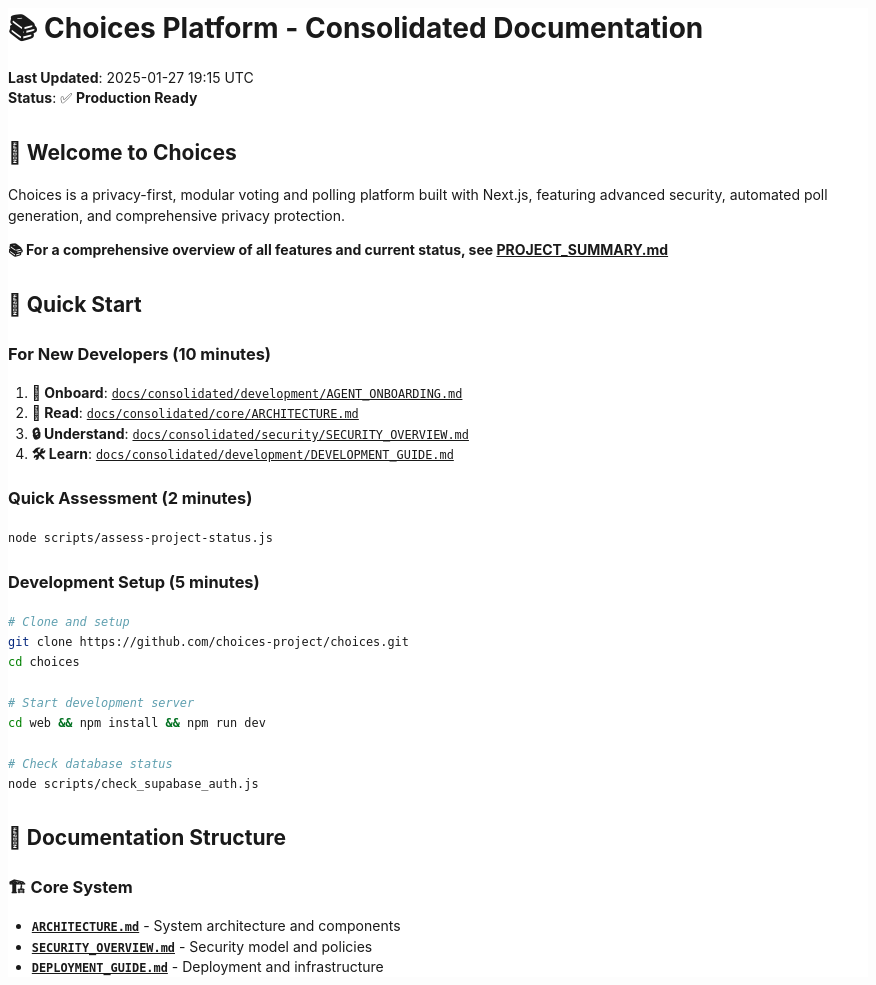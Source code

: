 # 📚 Choices Platform - Consolidated Documentation

**Last Updated**: 2025-01-27 19:15 UTC  
**Status**: ✅ **Production Ready**

## 🎯 **Welcome to Choices**

Choices is a privacy-first, modular voting and polling platform built with Next.js, featuring advanced security, automated poll generation, and comprehensive privacy protection.

**📚 For a comprehensive overview of all features and current status, see [PROJECT_SUMMARY.md](../../PROJECT_SUMMARY.md)**

## 🚀 **Quick Start**

### **For New Developers (10 minutes)**
1. **👋 Onboard**: [`docs/consolidated/development/AGENT_ONBOARDING.md`](development/AGENT_ONBOARDING.md)
2. **📖 Read**: [`docs/consolidated/core/ARCHITECTURE.md`](core/ARCHITECTURE.md)
3. **🔒 Understand**: [`docs/consolidated/security/SECURITY_OVERVIEW.md`](security/SECURITY_OVERVIEW.md)
4. **🛠️ Learn**: [`docs/consolidated/development/DEVELOPMENT_GUIDE.md`](development/DEVELOPMENT_GUIDE.md)

### **Quick Assessment (2 minutes)**
```bash
node scripts/assess-project-status.js
```

### **Development Setup (5 minutes)**
```bash
# Clone and setup
git clone https://github.com/choices-project/choices.git
cd choices

# Start development server
cd web && npm install && npm run dev

# Check database status
node scripts/check_supabase_auth.js
```

## 📁 **Documentation Structure**

### **🏗️ Core System**
- **[`ARCHITECTURE.md`](core/ARCHITECTURE.md)** - System architecture and components
- **[`SECURITY_OVERVIEW.md`](security/SECURITY_OVERVIEW.md)** - Security model and policies
- **[`DEPLOYMENT_GUIDE.md`](deployment/DEPLOYMENT_GUIDE.md)** - Deployment and infrastructure
